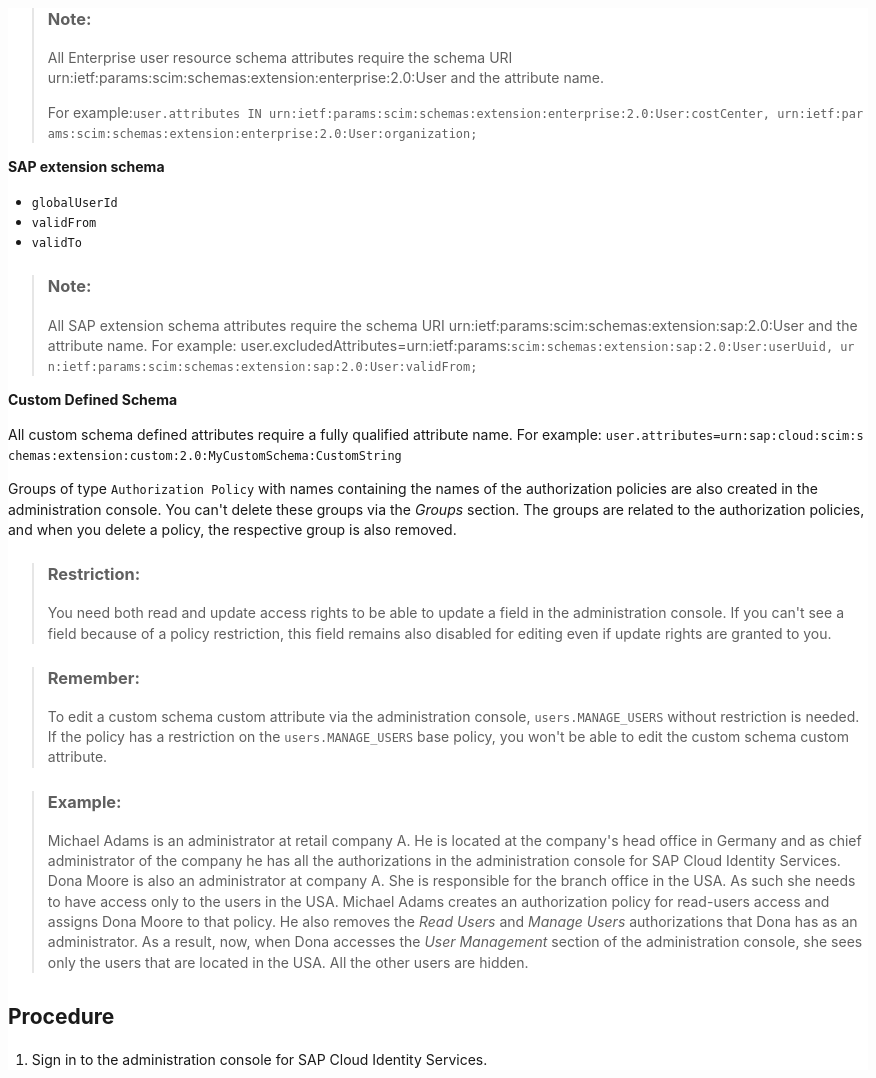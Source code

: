 > ### Note:  
> All Enterprise user resource schema attributes require the schema URI urn:ietf:params:scim:schemas:extension:enterprise:2.0:User and the attribute name.
> 
> For example:`user.attributes IN urn:ietf:params:scim:schemas:extension:enterprise:2.0:User:costCenter, urn:ietf:params:scim:schemas:extension:enterprise:2.0:User:organization;`

**SAP extension schema**

-   `globalUserId`
-   `validFrom`
-   `validTo`

> ### Note:  
> All SAP extension schema attributes require the schema URI urn:ietf:params:scim:schemas:extension:sap:2.0:User and the attribute name. For example: user.excludedAttributes=urn:ietf:params:`scim:schemas:extension:sap:2.0:User:userUuid, urn:ietf:params:scim:schemas:extension:sap:2.0:User:validFrom;`

**Custom Defined Schema** 

All custom schema defined attributes require a fully qualified attribute name. For example: `user.attributes=urn:sap:cloud:scim:schemas:extension:custom:2.0:MyCustomSchema:CustomString` 

Groups of type `Authorization Policy` with names containing the names of the authorization policies are also created in the administration console. You can't delete these groups via the *Groups* section. The groups are related to the authorization policies, and when you delete a policy, the respective group is also removed.

> ### Restriction:  
> You need both read and update access rights to be able to update a field in the administration console. If you can't see a field because of a policy restriction, this field remains also disabled for editing even if update rights are granted to you.

> ### Remember:  
> To edit a custom schema custom attribute via the administration console, `users.MANAGE_USERS` without restriction is needed. If the policy has a restriction on the `users.MANAGE_USERS` base policy, you won't be able to edit the custom schema custom attribute.

> ### Example:  
> Michael Adams is an administrator at retail company A. He is located at the company's head office in Germany and as chief administrator of the company he has all the authorizations in the administration console for SAP Cloud Identity Services. Dona Moore is also an administrator at company A. She is responsible for the branch office in the USA. As such she needs to have access only to the users in the USA. Michael Adams creates an authorization policy for read-users access and assigns Dona Moore to that policy. He also removes the *Read Users* and *Manage Users* authorizations that Dona has as an administrator. As a result, now, when Dona accesses the *User Management* section of the administration console, she sees only the users that are located in the USA. All the other users are hidden.



## Procedure

1.  Sign in to the administration console for SAP Cloud Identity Services.
